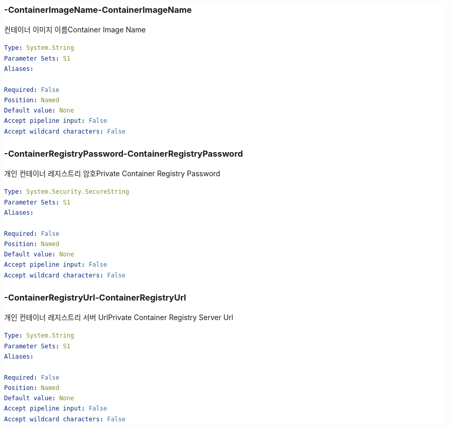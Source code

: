 ### <span data-ttu-id="fea9c-138">-ContainerImageName</span><span class="sxs-lookup"><span data-stu-id="fea9c-138">-ContainerImageName</span></span>
<span data-ttu-id="fea9c-139">컨테이너 이미지 이름</span><span class="sxs-lookup"><span data-stu-id="fea9c-139">Container Image Name</span></span>

```yaml
Type: System.String
Parameter Sets: S1
Aliases:

Required: False
Position: Named
Default value: None
Accept pipeline input: False
Accept wildcard characters: False
```

### <span data-ttu-id="fea9c-140">-ContainerRegistryPassword</span><span class="sxs-lookup"><span data-stu-id="fea9c-140">-ContainerRegistryPassword</span></span>
<span data-ttu-id="fea9c-141">개인 컨테이너 레지스트리 암호</span><span class="sxs-lookup"><span data-stu-id="fea9c-141">Private Container Registry Password</span></span>

```yaml
Type: System.Security.SecureString
Parameter Sets: S1
Aliases:

Required: False
Position: Named
Default value: None
Accept pipeline input: False
Accept wildcard characters: False
```

### <span data-ttu-id="fea9c-142">-ContainerRegistryUrl</span><span class="sxs-lookup"><span data-stu-id="fea9c-142">-ContainerRegistryUrl</span></span>
<span data-ttu-id="fea9c-143">개인 컨테이너 레지스트리 서버 Url</span><span class="sxs-lookup"><span data-stu-id="fea9c-143">Private Container Registry Server Url</span></span>

```yaml
Type: System.String
Parameter Sets: S1
Aliases:

Required: False
Position: Named
Default value: None
Accept pipeline input: False
Accept wildcard characters: False
```
